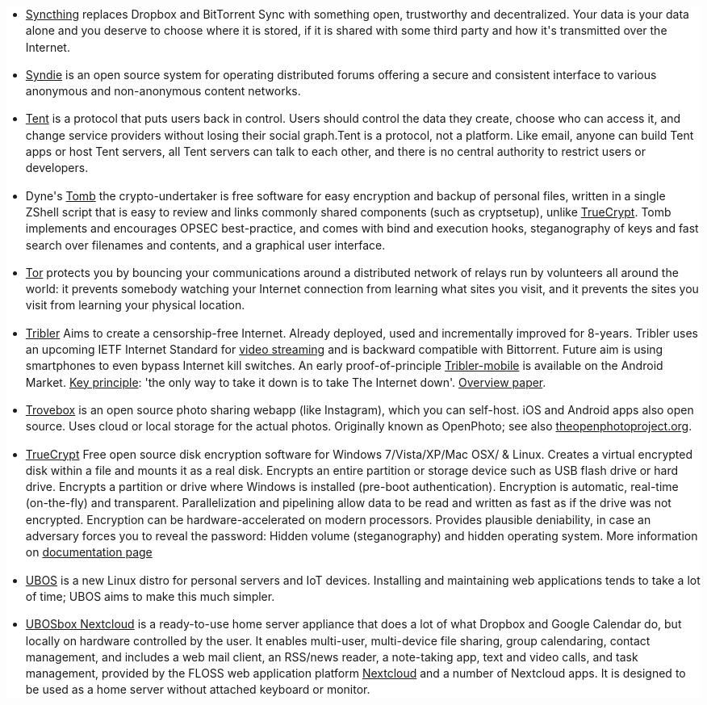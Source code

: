 * [Syncthing](http://syncthing.net/) replaces Dropbox and BitTorrent Sync with something open, trustworthy and decentralized. Your data is your data alone and you deserve to choose where it is stored, if it is shared with some third party and how it's transmitted over the Internet.

* [Syndie](http://syndie.i2p2.de/)  is an open source system for operating distributed forums offering a secure and consistent interface to various anonymous and non-anonymous content networks.

* [Tent](https://tent.io/) is a protocol that puts users back in control. Users should control the data they create, choose who can access it, and change service providers without losing their social graph.Tent is a protocol, not a platform. Like email, anyone can build Tent apps or host Tent servers, all Tent servers can talk to each other, and there is no central authority to restrict users or developers.

* Dyne's [Tomb](https://tomb.dyne.org/) the crypto-undertaker is free software for easy encryption and backup of personal files, written in a single ZShell script that is easy to review and links commonly shared components (such as cryptsetup), unlike [TrueCrypt](#Truecrypt).  Tomb implements and encourages OPSEC best-practice, and comes with bind and execution hooks, steganography of keys and fast search over filenames and contents, and a graphical user interface.

* [Tor](https://www.torproject.org/) protects you by bouncing your communications around a distributed network of relays run by volunteers all around the world: it prevents somebody watching your Internet connection from learning what sites you visit, and it prevents the sites you visit from learning your physical location.

* [Tribler](https://github.com/Tribler/tribler/wiki) Aims to create a censorship-free Internet. Already deployed, used and incrementally improved for 8-years. Tribler uses an upcoming IETF Internet Standard for [video streaming](http://datatracker.ietf.org/doc/draft-ietf-ppsp-peer-protocol/) and is backward compatible with Bittorrent. Future aim is using smartphones to even bypass Internet kill switches. An early proof-of-principle [Tribler-mobile](https://play.google.com/store/apps/details?id=org.tribler.mobile) is available on the Android Market. [Key principle](http://www.foxnews.com/tech/2012/02/10/forget-megaupload-researchers-call-new-file-sharing-network-invincible/): 'the only way to take it down is to take The Internet down'. [Overview paper](http://sigmm.org/records/records1201/featured03.html).

* [Trovebox](https://github.com/photo) is an open source photo sharing webapp (like Instagram), which you can self-host. iOS and Android apps also open source. Uses cloud or local storage for the actual photos. Originally known as OpenPhoto; see also [theopenphotoproject.org](http://theopenphotoproject.org).

* [TrueCrypt](http://www.truecrypt.org/) Free open source disk encryption software for Windows 7/Vista/XP/Mac OSX/ & Linux. Creates a virtual encrypted disk within a file and mounts it as a real disk. Encrypts an entire partition or storage device such as USB flash drive or hard drive. Encrypts a partition or drive where Windows is installed (pre-boot authentication). Encryption is automatic, real-time (on-the-fly) and transparent. Parallelization and pipelining allow data to be read and written as fast as if the drive was not encrypted. Encryption can be hardware-accelerated on modern processors. Provides plausible deniability, in case an adversary forces you to reveal the password: Hidden volume (steganography) and hidden operating system. More information on [documentation page](http://www.truecrypt.org/docs/)

* [UBOS](http://ubos.net/) is a new Linux distro for personal servers and IoT devices. Installing and maintaining web applications tends to take a lot of time; UBOS aims to make this much simpler.

* [UBOSbox Nextcloud](https://indiecomputing.com/products/) is a ready-to-use home server appliance that does a lot of what Dropbox and Google Calendar do, but locally on hardware controlled by the user. It enables multi-user, multi-device file sharing, group calendaring, contact management, and includes a web mail client, an RSS/news reader, a note-taking app, text and video calls, and task management, provided by the FLOSS web application platform [Nextcloud](https://nextcloud.com/) and a number of Nextcloud apps. It is designed to be used as a home server without attached keyboard or monitor.
